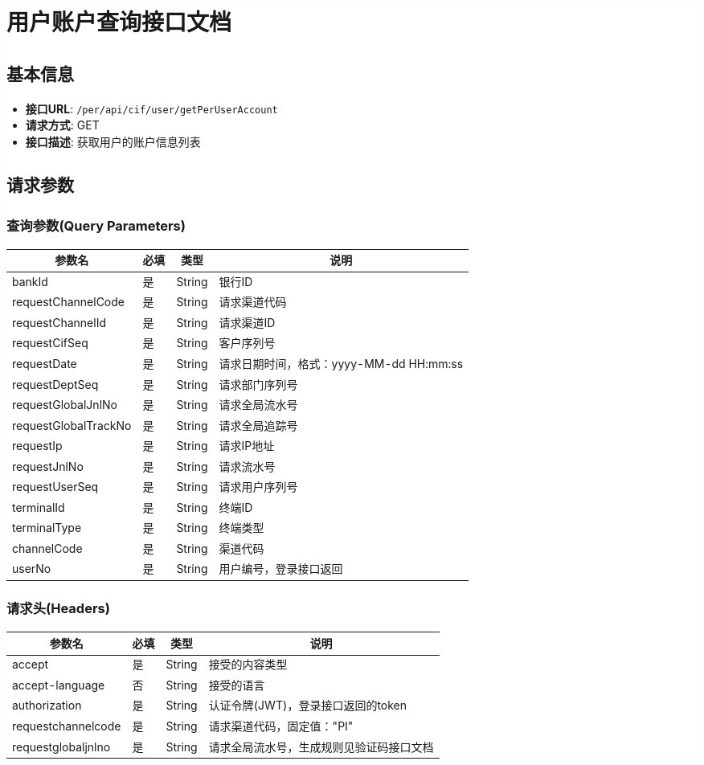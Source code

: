 # 用户账户查询接口文档

## 基本信息

- **接口URL**: `/per/api/cif/user/getPerUserAccount`
- **请求方式**: GET
- **接口描述**: 获取用户的账户信息列表

## 请求参数

### 查询参数(Query Parameters)

| 参数名 | 必填 | 类型 | 说明 |
|-------|-----|------|------|
| bankId | 是 | String | 银行ID |
| requestChannelCode | 是 | String | 请求渠道代码 |
| requestChannelId | 是 | String | 请求渠道ID |
| requestCifSeq | 是 | String | 客户序列号 |
| requestDate | 是 | String | 请求日期时间，格式：yyyy-MM-dd HH:mm:ss |
| requestDeptSeq | 是 | String | 请求部门序列号 |
| requestGlobalJnlNo | 是 | String | 请求全局流水号 |
| requestGlobalTrackNo | 是 | String | 请求全局追踪号 |
| requestIp | 是 | String | 请求IP地址 |
| requestJnlNo | 是 | String | 请求流水号 |
| requestUserSeq | 是 | String | 请求用户序列号 |
| terminalId | 是 | String | 终端ID |
| terminalType | 是 | String | 终端类型 |
| channelCode | 是 | String | 渠道代码 |
| userNo | 是 | String | 用户编号，登录接口返回 |

### 请求头(Headers)

| 参数名 | 必填 | 类型 | 说明 |
|-------|-----|------|------|
| accept | 是 | String | 接受的内容类型 |
| accept-language | 否 | String | 接受的语言 |
| authorization | 是 | String | 认证令牌(JWT)，登录接口返回的token |
| requestchannelcode | 是 | String | 请求渠道代码，固定值："PI" |
| requestglobaljnlno | 是 | String | 请求全局流水号，生成规则见验证码接口文档 |
